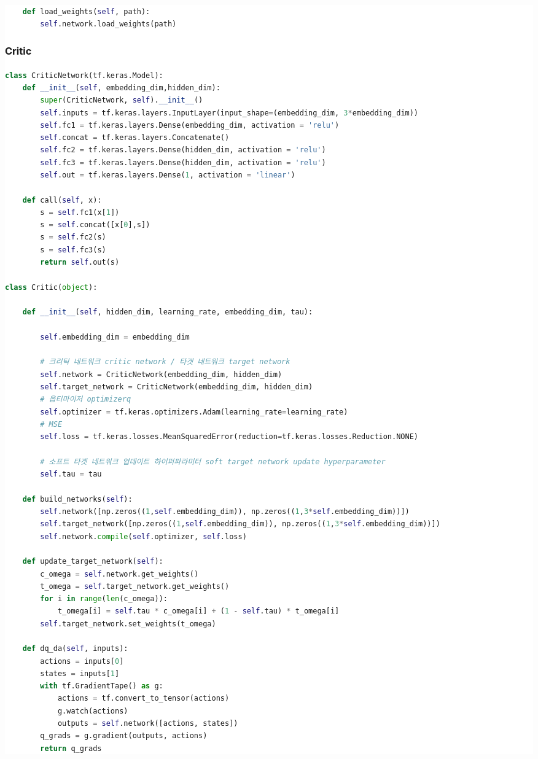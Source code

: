 ```python id="2-UDQp7T5lgx" executionInfo={"status": "ok", "timestamp": 1634893675206, "user_tz": -330, "elapsed": 4, "user": {"displayName": "Sparsh Agarwal", "photoUrl": "https://lh3.googleusercontent.com/a/default-user=s64", "userId": "13037694610922482904"}}
    def load_weights(self, path):
        self.network.load_weights(path)
```


### Critic


```python id="KbGCQ25y5pRI" executionInfo={"status": "ok", "timestamp": 1634893678654, "user_tz": -330, "elapsed": 6, "user": {"displayName": "Sparsh Agarwal", "photoUrl": "https://lh3.googleusercontent.com/a/default-user=s64", "userId": "13037694610922482904"}}
class CriticNetwork(tf.keras.Model):
    def __init__(self, embedding_dim,hidden_dim):
        super(CriticNetwork, self).__init__()
        self.inputs = tf.keras.layers.InputLayer(input_shape=(embedding_dim, 3*embedding_dim))
        self.fc1 = tf.keras.layers.Dense(embedding_dim, activation = 'relu')
        self.concat = tf.keras.layers.Concatenate()
        self.fc2 = tf.keras.layers.Dense(hidden_dim, activation = 'relu')
        self.fc3 = tf.keras.layers.Dense(hidden_dim, activation = 'relu')
        self.out = tf.keras.layers.Dense(1, activation = 'linear')
        
    def call(self, x):
        s = self.fc1(x[1])
        s = self.concat([x[0],s])
        s = self.fc2(s)
        s = self.fc3(s)
        return self.out(s)

class Critic(object):
    
    def __init__(self, hidden_dim, learning_rate, embedding_dim, tau):
        
        self.embedding_dim = embedding_dim

        # 크리틱 네트워크 critic network / 타겟 네트워크 target network
        self.network = CriticNetwork(embedding_dim, hidden_dim)
        self.target_network = CriticNetwork(embedding_dim, hidden_dim)
        # 옵티마이저 optimizerq
        self.optimizer = tf.keras.optimizers.Adam(learning_rate=learning_rate)
        # MSE
        self.loss = tf.keras.losses.MeanSquaredError(reduction=tf.keras.losses.Reduction.NONE)

        # 소프트 타겟 네트워크 업데이트 하이퍼파라미터 soft target network update hyperparameter
        self.tau = tau

    def build_networks(self):
        self.network([np.zeros((1,self.embedding_dim)), np.zeros((1,3*self.embedding_dim))])
        self.target_network([np.zeros((1,self.embedding_dim)), np.zeros((1,3*self.embedding_dim))])
        self.network.compile(self.optimizer, self.loss)

    def update_target_network(self):
        c_omega = self.network.get_weights()
        t_omega = self.target_network.get_weights()
        for i in range(len(c_omega)):
            t_omega[i] = self.tau * c_omega[i] + (1 - self.tau) * t_omega[i]
        self.target_network.set_weights(t_omega)
        
    def dq_da(self, inputs):
        actions = inputs[0]
        states = inputs[1]
        with tf.GradientTape() as g:
            actions = tf.convert_to_tensor(actions)
            g.watch(actions)
            outputs = self.network([actions, states])
        q_grads = g.gradient(outputs, actions)
        return q_grads
```